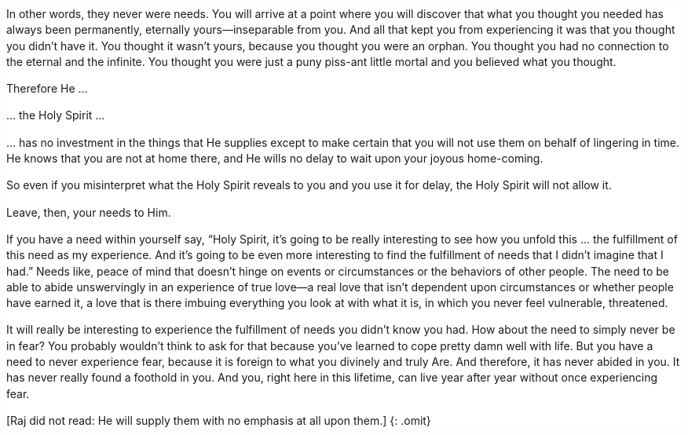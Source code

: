 In other words, they never were needs. You will arrive at a point where
you will discover that what you thought you needed has always been
permanently, eternally yours&mdash;inseparable from you. And all that
kept you from experiencing it was that you thought you didn&rsquo;t have
it. You thought it wasn&rsquo;t yours, because you thought you were an
orphan. You thought you had no connection to the eternal and the
infinite. You thought you were just a puny piss-ant little mortal and
you believed what you thought.

<div markdown="1" class="well book">
Therefore He &hellip;
</div>

&hellip; the Holy Spirit &hellip;

<div markdown="1" class="well book">
&hellip; has no investment in the things that He supplies except to
make certain that you will not use them on behalf of lingering in time.
He knows that you are not at home there, and He wills no delay to wait
upon your joyous home-coming.
</div>

So even if you misinterpret what the Holy Spirit reveals to you and you
use it for delay, the Holy Spirit will not allow it.

<div markdown="1" class="well book">
Leave, then, your needs to Him.
</div>

If you have a need within yourself say, &ldquo;Holy Spirit, it&rsquo;s
going to be really interesting to see how you unfold this &hellip; the
fulfillment of this need as my experience. And it&rsquo;s going to be
even more interesting to find the fulfillment of needs that I
didn&rsquo;t imagine that I had.&rdquo; Needs like, peace of mind that
doesn&rsquo;t hinge on events or circumstances or the behaviors of other
people. The need to be able to abide unswervingly in an experience of
true love&mdash;a real love that isn&rsquo;t dependent upon
circumstances or whether people have earned it, a love that is there
imbuing everything you look at with what it is, in which you never feel
vulnerable, threatened.

It will really be interesting to experience the fulfillment of needs you
didn&rsquo;t know you had. How about the need to simply never be in
fear? You probably wouldn&rsquo;t think to ask for that because
you&rsquo;ve learned to cope pretty damn well with life. But you have a
need to never experience fear, because it is foreign to what you
divinely and truly Are. And therefore, it has never abided in you. It
has never really found a foothold in you. And you, right here in this
lifetime, can live year after year without once experiencing fear.

<div markdown="1" class="well book">
[Raj did not read: He will supply them with no emphasis at all upon
them.]
{: .omit}
